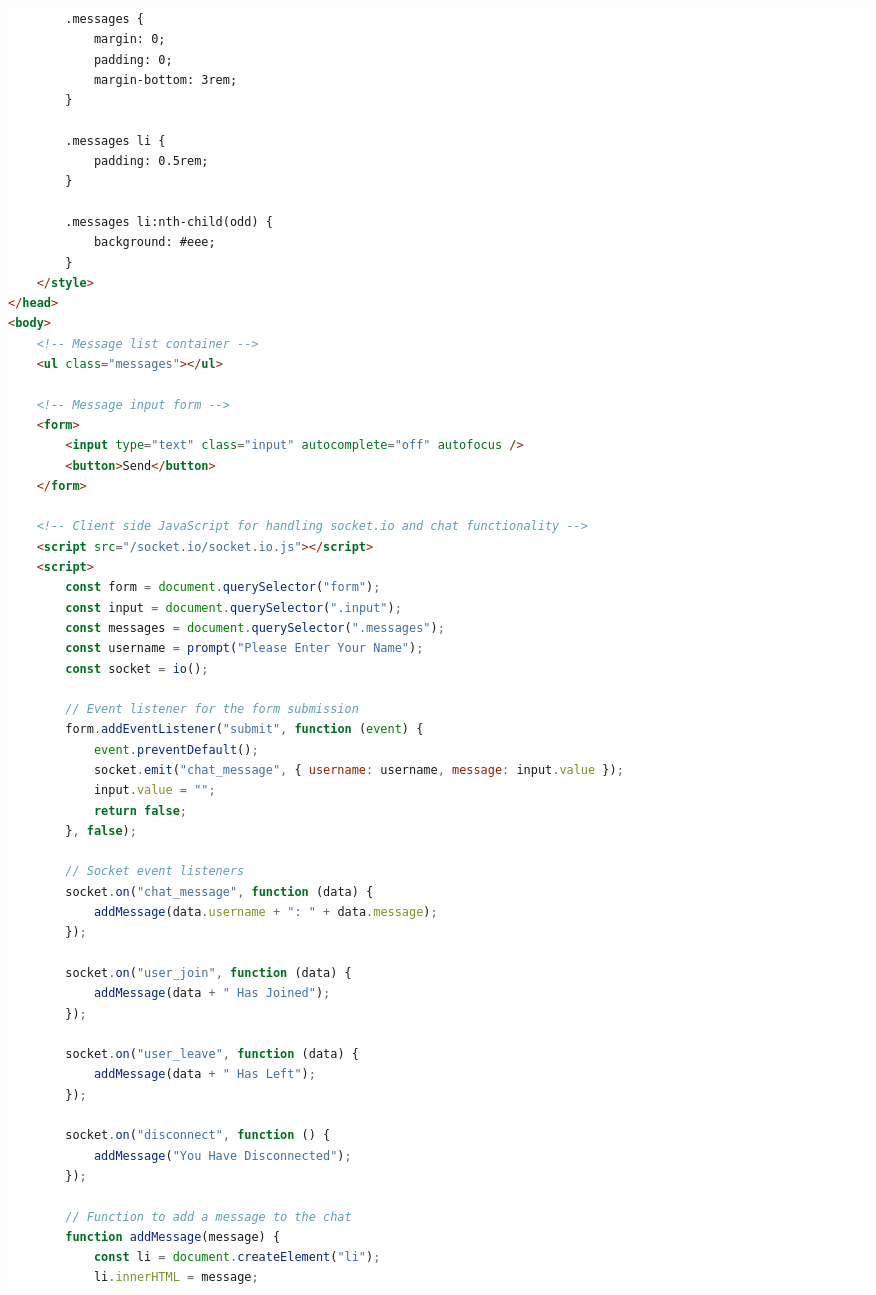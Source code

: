```html
        .messages {
            margin: 0;
            padding: 0;
            margin-bottom: 3rem;
        }

        .messages li {
            padding: 0.5rem;
        }

        .messages li:nth-child(odd) {
            background: #eee;
        }
    </style>
</head>
<body>
    <!-- Message list container -->
    <ul class="messages"></ul>

    <!-- Message input form -->
    <form>
        <input type="text" class="input" autocomplete="off" autofocus />
        <button>Send</button>
    </form>

    <!-- Client side JavaScript for handling socket.io and chat functionality -->
    <script src="/socket.io/socket.io.js"></script>
    <script>
        const form = document.querySelector("form");
        const input = document.querySelector(".input");
        const messages = document.querySelector(".messages");
        const username = prompt("Please Enter Your Name");
        const socket = io();

        // Event listener for the form submission
        form.addEventListener("submit", function (event) {
            event.preventDefault();
            socket.emit("chat_message", { username: username, message: input.value });
            input.value = "";
            return false;
        }, false);

        // Socket event listeners
        socket.on("chat_message", function (data) {
            addMessage(data.username + ": " + data.message);
        });

        socket.on("user_join", function (data) {
            addMessage(data + " Has Joined");
        });

        socket.on("user_leave", function (data) {
            addMessage(data + " Has Left");
        });

        socket.on("disconnect", function () {
            addMessage("You Have Disconnected");
        });

        // Function to add a message to the chat
        function addMessage(message) {
            const li = document.createElement("li");
            li.innerHTML = message;
```